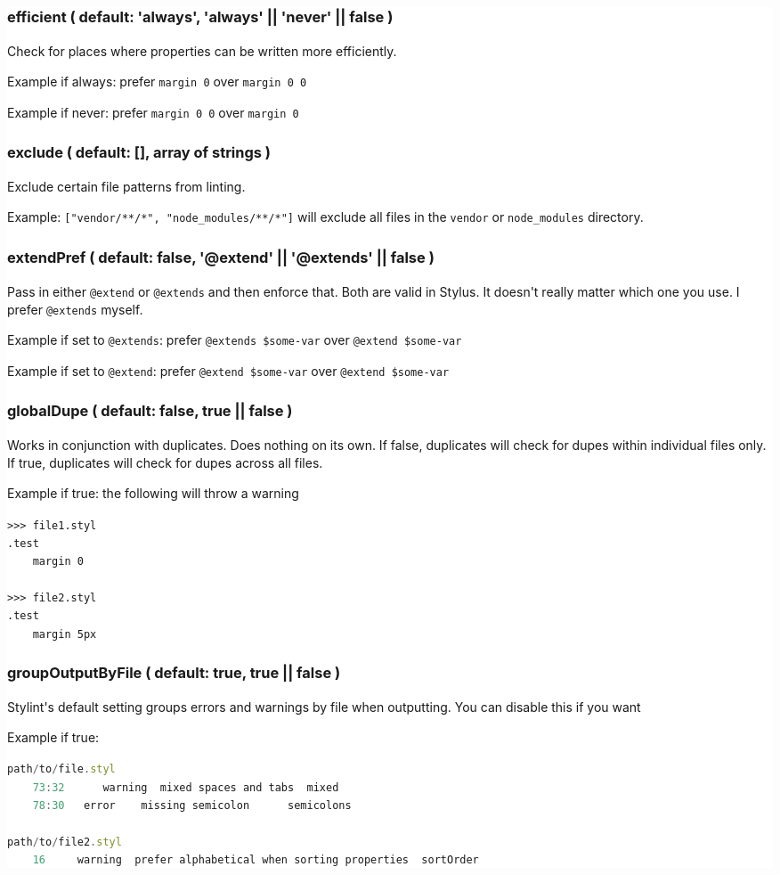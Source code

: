 
### efficient ( default: 'always', 'always' || 'never' || false )
Check for places where properties can be written more efficiently.

Example if always: prefer `margin 0` over `margin 0 0`

Example if never: prefer `margin 0 0` over `margin 0`


### exclude ( default: [], array of strings )
Exclude certain file patterns from linting.

Example: `["vendor/**/*", "node_modules/**/*"]` will exclude all files in the `vendor` or `node_modules` directory.


### extendPref ( default: false, '@extend' || '@extends' || false )
Pass in either `@extend` or `@extends` and then enforce that. Both are valid in Stylus. It doesn't really matter which one you use. I prefer `@extends` myself.

Example if set to `@extends`: prefer `@extends $some-var` over `@extend $some-var`

Example if set to `@extend`: prefer `@extend $some-var` over `@extend $some-var`


### globalDupe ( default: false, true || false )
Works in conjunction with duplicates. Does nothing on its own. If false, duplicates will check for dupes within individual files only. If true, duplicates will check for dupes across all files.

Example if true: the following will throw a warning
```stylus
>>> file1.styl
.test
	margin 0

>>> file2.styl
.test
	margin 5px
```


### groupOutputByFile ( default: true, true || false )
Stylint's default setting groups errors and warnings by file when outputting. You can disable this if you want

Example if true:
```javascript
path/to/file.styl
	73:32      warning  mixed spaces and tabs  mixed
	78:30   error    missing semicolon      semicolons

path/to/file2.styl
	16     warning  prefer alphabetical when sorting properties  sortOrder
```
